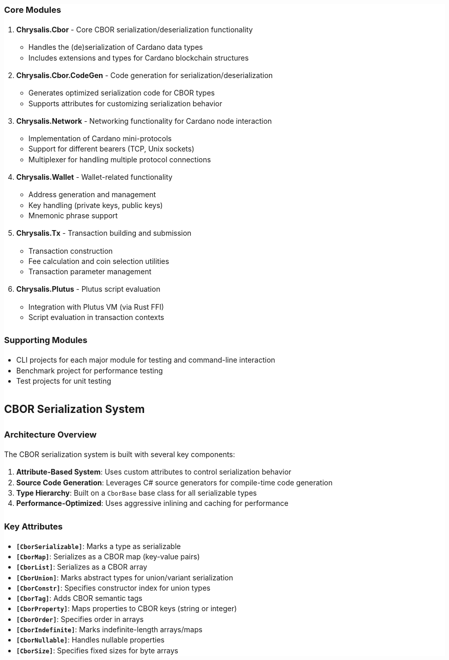 ### Core Modules

1. **Chrysalis.Cbor** - Core CBOR serialization/deserialization functionality
   - Handles the (de)serialization of Cardano data types
   - Includes extensions and types for Cardano blockchain structures

2. **Chrysalis.Cbor.CodeGen** - Code generation for serialization/deserialization
   - Generates optimized serialization code for CBOR types
   - Supports attributes for customizing serialization behavior

3. **Chrysalis.Network** - Networking functionality for Cardano node interaction
   - Implementation of Cardano mini-protocols
   - Support for different bearers (TCP, Unix sockets)
   - Multiplexer for handling multiple protocol connections

4. **Chrysalis.Wallet** - Wallet-related functionality
   - Address generation and management
   - Key handling (private keys, public keys)
   - Mnemonic phrase support

5. **Chrysalis.Tx** - Transaction building and submission
   - Transaction construction
   - Fee calculation and coin selection utilities
   - Transaction parameter management

6. **Chrysalis.Plutus** - Plutus script evaluation
   - Integration with Plutus VM (via Rust FFI)
   - Script evaluation in transaction contexts

### Supporting Modules

- CLI projects for each major module for testing and command-line interaction
- Benchmark project for performance testing
- Test projects for unit testing

## CBOR Serialization System

### Architecture Overview

The CBOR serialization system is built with several key components:

1. **Attribute-Based System**: Uses custom attributes to control serialization behavior
2. **Source Code Generation**: Leverages C# source generators for compile-time code generation
3. **Type Hierarchy**: Built on a `CborBase` base class for all serializable types
4. **Performance-Optimized**: Uses aggressive inlining and caching for performance

### Key Attributes

- **`[CborSerializable]`**: Marks a type as serializable
- **`[CborMap]`**: Serializes as a CBOR map (key-value pairs)
- **`[CborList]`**: Serializes as a CBOR array
- **`[CborUnion]`**: Marks abstract types for union/variant serialization
- **`[CborConstr]`**: Specifies constructor index for union types
- **`[CborTag]`**: Adds CBOR semantic tags
- **`[CborProperty]`**: Maps properties to CBOR keys (string or integer)
- **`[CborOrder]`**: Specifies order in arrays
- **`[CborIndefinite]`**: Marks indefinite-length arrays/maps
- **`[CborNullable]`**: Handles nullable properties
- **`[CborSize]`**: Specifies fixed sizes for byte arrays
